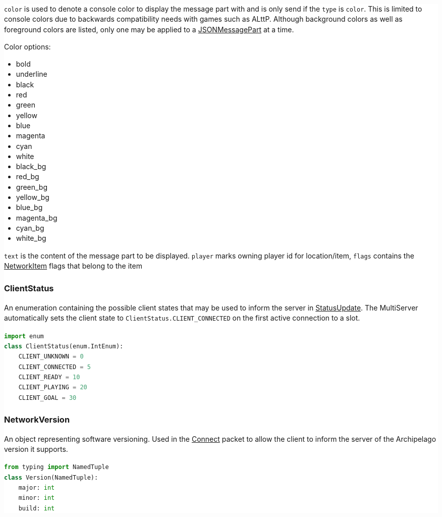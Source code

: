 
`color` is used to denote a console color to display the message part with and is only send if the `type` is `color`. This is limited to console colors due to backwards compatibility needs with games such as ALttP. Although background colors as well as foreground colors are listed, only one may be applied to a [JSONMessagePart](#JSONMessagePart) at a time.

Color options:
* bold
* underline
* black
* red
* green
* yellow
* blue
* magenta
* cyan
* white
* black_bg
* red_bg
* green_bg
* yellow_bg
* blue_bg
* magenta_bg
* cyan_bg
* white_bg

`text` is the content of the message part to be displayed.
`player` marks owning player id for location/item, 
`flags` contains the [NetworkItem](#NetworkItem) flags that belong to the item

### ClientStatus
An enumeration containing the possible client states that may be used to inform
the server in [StatusUpdate](#StatusUpdate). The MultiServer automatically sets
the client state to `ClientStatus.CLIENT_CONNECTED` on the first active connection
to a slot.

```python
import enum
class ClientStatus(enum.IntEnum):
    CLIENT_UNKNOWN = 0
    CLIENT_CONNECTED = 5
    CLIENT_READY = 10
    CLIENT_PLAYING = 20
    CLIENT_GOAL = 30
```

### NetworkVersion
An object representing software versioning. Used in the [Connect](#Connect) packet to allow the client to inform the server of the Archipelago version it supports.
```python
from typing import NamedTuple
class Version(NamedTuple):
    major: int
    minor: int
    build: int
```
